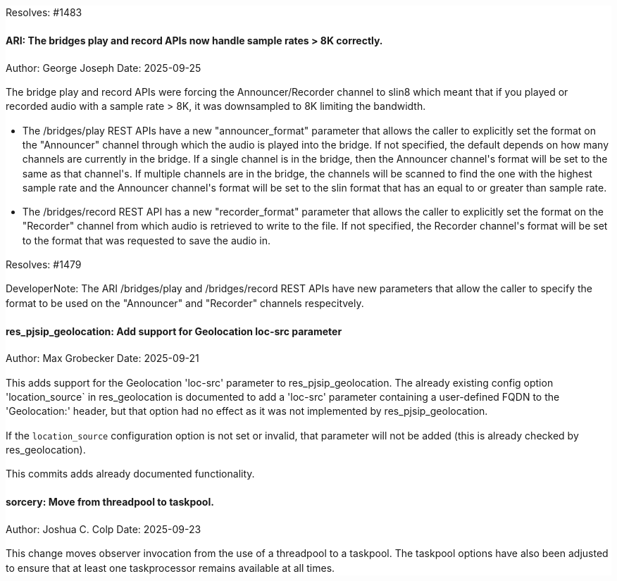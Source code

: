   Resolves: #1483

#### ARI: The bridges play and record APIs now handle sample rates > 8K correctly.
  Author: George Joseph
  Date:   2025-09-25

  The bridge play and record APIs were forcing the Announcer/Recorder channel
  to slin8 which meant that if you played or recorded audio with a sample
  rate > 8K, it was downsampled to 8K limiting the bandwidth.

  * The /bridges/play REST APIs have a new "announcer_format" parameter that
    allows the caller to explicitly set the format on the "Announcer" channel
    through which the audio is played into the bridge.  If not specified, the
    default depends on how many channels are currently in the bridge.  If
    a single channel is in the bridge, then the Announcer channel's format
    will be set to the same as that channel's.  If multiple channels are in the
    bridge, the channels will be scanned to find the one with the highest
    sample rate and the Announcer channel's format will be set to the slin
    format that has an equal to or greater than sample rate.

  * The /bridges/record REST API has a new "recorder_format" parameter that
    allows the caller to explicitly set the format on the "Recorder" channel
    from which audio is retrieved to write to the file.  If not specified,
    the Recorder channel's format will be set to the format that was requested
    to save the audio in.

  Resolves: #1479

  DeveloperNote: The ARI /bridges/play and /bridges/record REST APIs have new
  parameters that allow the caller to specify the format to be used on the
  "Announcer" and "Recorder" channels respecitvely.

#### res_pjsip_geolocation: Add support for Geolocation loc-src parameter
  Author: Max Grobecker
  Date:   2025-09-21

  This adds support for the Geolocation 'loc-src' parameter to res_pjsip_geolocation.
  The already existing config option 'location_source` in res_geolocation is documented to add a 'loc-src' parameter containing a user-defined FQDN to the 'Geolocation:' header,
  but that option had no effect as it was not implemented by res_pjsip_geolocation.

  If the `location_source` configuration option is not set or invalid, that parameter will not be added (this is already checked by res_geolocation).

  This commits adds already documented functionality.

#### sorcery: Move from threadpool to taskpool.
  Author: Joshua C. Colp
  Date:   2025-09-23

  This change moves observer invocation from the use of
  a threadpool to a taskpool. The taskpool options have also
  been adjusted to ensure that at least one taskprocessor
  remains available at all times.
